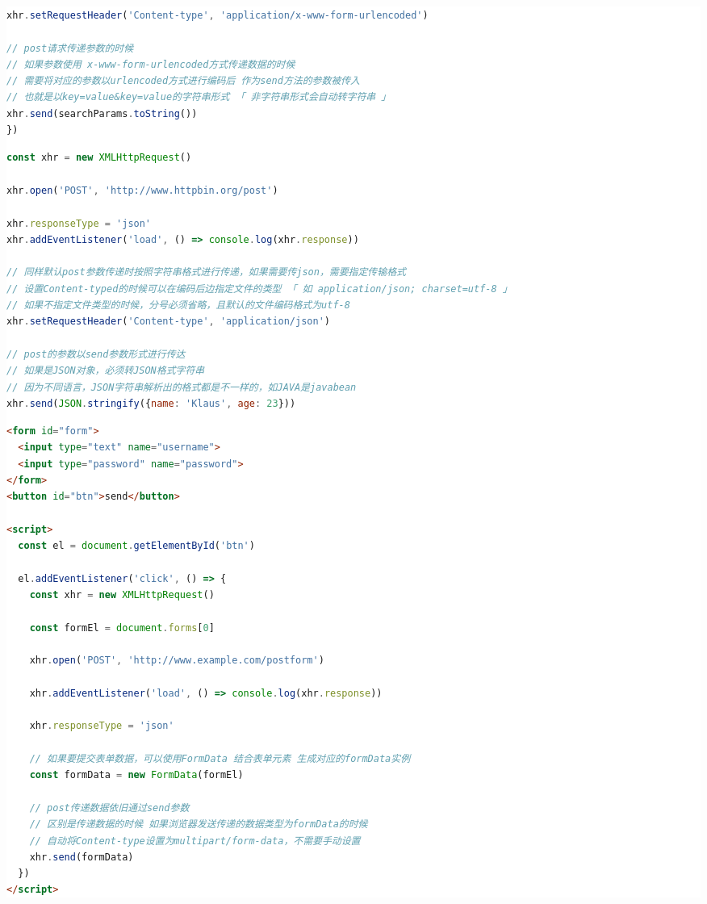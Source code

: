 ```js
xhr.setRequestHeader('Content-type', 'application/x-www-form-urlencoded')

// post请求传递参数的时候
// 如果参数使用 x-www-form-urlencoded方式传递数据的时候
// 需要将对应的参数以urlencoded方式进行编码后 作为send方法的参数被传入
// 也就是以key=value&key=value的字符串形式 「 非字符串形式会自动转字符串 」
xhr.send(searchParams.toString())
})
```



```js
const xhr = new XMLHttpRequest()

xhr.open('POST', 'http://www.httpbin.org/post')

xhr.responseType = 'json'
xhr.addEventListener('load', () => console.log(xhr.response))

// 同样默认post参数传递时按照字符串格式进行传递，如果需要传json，需要指定传输格式
// 设置Content-typed的时候可以在编码后边指定文件的类型 「 如 application/json; charset=utf-8 」
// 如果不指定文件类型的时候，分号必须省略，且默认的文件编码格式为utf-8
xhr.setRequestHeader('Content-type', 'application/json')

// post的参数以send参数形式进行传达
// 如果是JSON对象，必须转JSON格式字符串 
// 因为不同语言，JSON字符串解析出的格式都是不一样的，如JAVA是javabean
xhr.send(JSON.stringify({name: 'Klaus', age: 23}))
```



```html
<form id="form">
  <input type="text" name="username">
  <input type="password" name="password">
</form>
<button id="btn">send</button>

<script>
  const el = document.getElementById('btn')

  el.addEventListener('click', () => {
    const xhr = new XMLHttpRequest()

    const formEl = document.forms[0]

    xhr.open('POST', 'http://www.example.com/postform')

    xhr.addEventListener('load', () => console.log(xhr.response))

    xhr.responseType = 'json'

    // 如果要提交表单数据，可以使用FormData 结合表单元素 生成对应的formData实例
    const formData = new FormData(formEl)

    // post传递数据依旧通过send参数
    // 区别是传递数据的时候 如果浏览器发送传递的数据类型为formData的时候
    // 自动将Content-type设置为multipart/form-data，不需要手动设置
    xhr.send(formData)
  })
</script>
```

